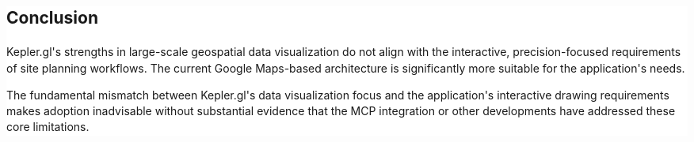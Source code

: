 ## Conclusion

Kepler.gl's strengths in large-scale geospatial data visualization do not align with the interactive, precision-focused requirements of site planning workflows. The current Google Maps-based architecture is significantly more suitable for the application's needs.

The fundamental mismatch between Kepler.gl's data visualization focus and the application's interactive drawing requirements makes adoption inadvisable without substantial evidence that the MCP integration or other developments have addressed these core limitations.
